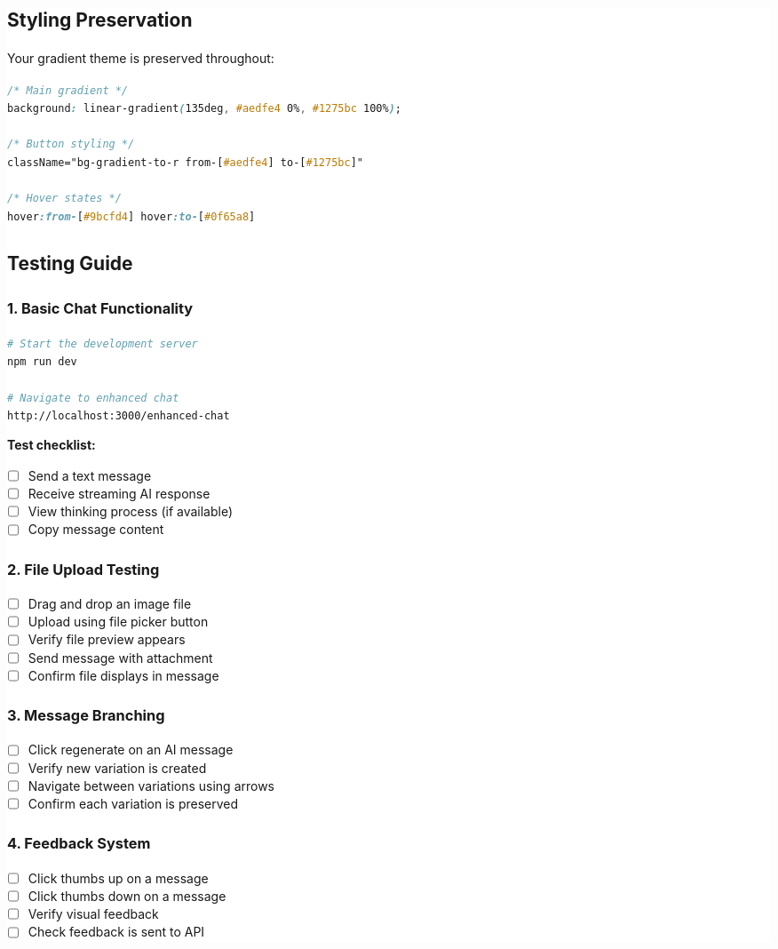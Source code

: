## Styling Preservation

Your gradient theme is preserved throughout:

```css
/* Main gradient */
background: linear-gradient(135deg, #aedfe4 0%, #1275bc 100%);

/* Button styling */
className="bg-gradient-to-r from-[#aedfe4] to-[#1275bc]"

/* Hover states */
hover:from-[#9bcfd4] hover:to-[#0f65a8]
```

## Testing Guide

### 1. Basic Chat Functionality
```bash
# Start the development server
npm run dev

# Navigate to enhanced chat
http://localhost:3000/enhanced-chat
```

**Test checklist:**
- [ ] Send a text message
- [ ] Receive streaming AI response
- [ ] View thinking process (if available)
- [ ] Copy message content

### 2. File Upload Testing
- [ ] Drag and drop an image file
- [ ] Upload using file picker button
- [ ] Verify file preview appears
- [ ] Send message with attachment
- [ ] Confirm file displays in message

### 3. Message Branching
- [ ] Click regenerate on an AI message
- [ ] Verify new variation is created
- [ ] Navigate between variations using arrows
- [ ] Confirm each variation is preserved

### 4. Feedback System
- [ ] Click thumbs up on a message
- [ ] Click thumbs down on a message
- [ ] Verify visual feedback
- [ ] Check feedback is sent to API
